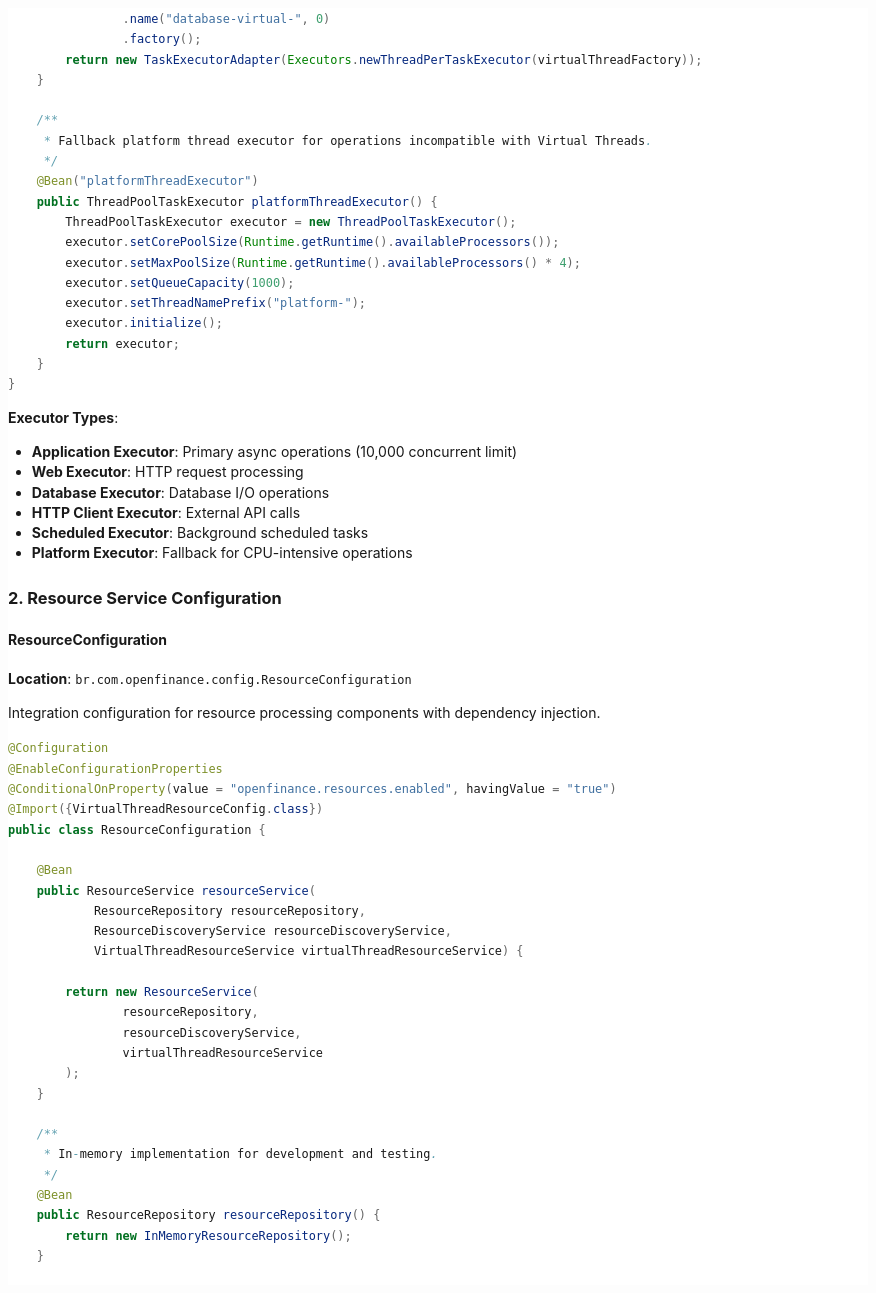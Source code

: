 ```java
                .name("database-virtual-", 0)
                .factory();
        return new TaskExecutorAdapter(Executors.newThreadPerTaskExecutor(virtualThreadFactory));
    }
    
    /**
     * Fallback platform thread executor for operations incompatible with Virtual Threads.
     */
    @Bean("platformThreadExecutor")
    public ThreadPoolTaskExecutor platformThreadExecutor() {
        ThreadPoolTaskExecutor executor = new ThreadPoolTaskExecutor();
        executor.setCorePoolSize(Runtime.getRuntime().availableProcessors());
        executor.setMaxPoolSize(Runtime.getRuntime().availableProcessors() * 4);
        executor.setQueueCapacity(1000);
        executor.setThreadNamePrefix("platform-");
        executor.initialize();
        return executor;
    }
}
```

**Executor Types**:
- **Application Executor**: Primary async operations (10,000 concurrent limit)
- **Web Executor**: HTTP request processing
- **Database Executor**: Database I/O operations
- **HTTP Client Executor**: External API calls
- **Scheduled Executor**: Background scheduled tasks
- **Platform Executor**: Fallback for CPU-intensive operations

### 2. Resource Service Configuration

#### ResourceConfiguration
**Location**: `br.com.openfinance.config.ResourceConfiguration`

Integration configuration for resource processing components with dependency injection.

```java
@Configuration
@EnableConfigurationProperties
@ConditionalOnProperty(value = "openfinance.resources.enabled", havingValue = "true")
@Import({VirtualThreadResourceConfig.class})
public class ResourceConfiguration {
    
    @Bean
    public ResourceService resourceService(
            ResourceRepository resourceRepository,
            ResourceDiscoveryService resourceDiscoveryService,
            VirtualThreadResourceService virtualThreadResourceService) {
        
        return new ResourceService(
                resourceRepository,
                resourceDiscoveryService,
                virtualThreadResourceService
        );
    }
    
    /**
     * In-memory implementation for development and testing.
     */
    @Bean
    public ResourceRepository resourceRepository() {
        return new InMemoryResourceRepository();
    }
    
```